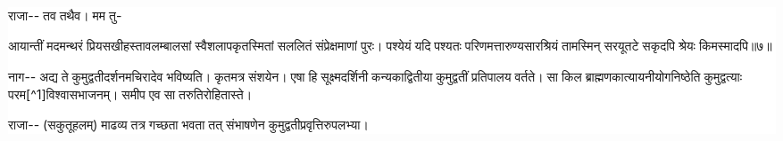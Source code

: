 राजा-- तव तथैव। मम तु-

आयान्तीं मदमन्थरं प्रियसखीहस्तावलम्बालसां
स्वैशलापकृतस्मितां सललितं संप्रेक्षमाणां पुरः।
पश्येयं यदि पश्यतः परिणमत्तारुण्यसारश्रियं
तामस्मिन् सरयूतटे सकृदपि श्रेयः किमस्मादपि॥७॥

नाग-- अद्य ते कुमुद्वतीदर्शनमचिरादेव भविष्यति। कृतमत्र संशयेन। एषा हि सूक्ष्मदर्शिनी कन्यकाद्वितीया कुमुद्वतीं प्रतिपालय वर्तते। सा किल ब्राह्मणकात्यायनीयोगनिष्ठेति कुमुद्वत्याः परम[^1]विश्वासभाजनम्। समीप एव सा तरुतिरोहितास्ते।

राजा-- (सकुतूहलम्) माढव्य तत्र गच्छता भवता तत् संभाषणेन कुमुद्वतीप्रवृत्तिरुपलभ्या।

